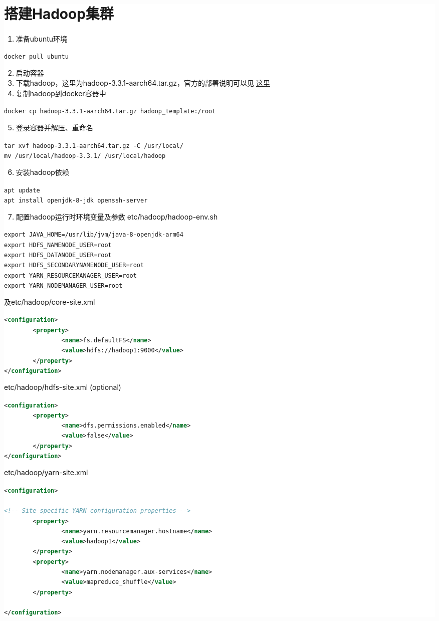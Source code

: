 # 搭建Hadoop集群
1. 准备ubuntu环境
```shell
docker pull ubuntu
```
2. 启动容器
3. 下载hadoop，这里为hadoop-3.3.1-aarch64.tar.gz，官方的部署说明可以见 [这里](https://hadoop.apache.org/docs/r3.3.1/hadoop-project-dist/hadoop-common/ClusterSetup.html)
4. 复制hadoop到docker容器中
```shell
docker cp hadoop-3.3.1-aarch64.tar.gz hadoop_template:/root
```
5. 登录容器并解压、重命名
```shell
tar xvf hadoop-3.3.1-aarch64.tar.gz -C /usr/local/
mv /usr/local/hadoop-3.3.1/ /usr/local/hadoop
```
6. 安装hadoop依赖
```shell
apt update
apt install openjdk-8-jdk openssh-server
```
7. 配置hadoop运行时环境变量及参数
etc/hadoop/hadoop-env.sh
```shell
export JAVA_HOME=/usr/lib/jvm/java-8-openjdk-arm64
export HDFS_NAMENODE_USER=root
export HDFS_DATANODE_USER=root
export HDFS_SECONDARYNAMENODE_USER=root
export YARN_RESOURCEMANAGER_USER=root
export YARN_NODEMANAGER_USER=root
```
及etc/hadoop/core-site.xml
```xml
<configuration>
        <property>
                <name>fs.defaultFS</name>
                <value>hdfs://hadoop1:9000</value>
        </property>
</configuration>
```
etc/hadoop/hdfs-site.xml (optional)
```xml
<configuration>
        <property>
                <name>dfs.permissions.enabled</name>
                <value>false</value>
        </property>
</configuration>
```
etc/hadoop/yarn-site.xml
```xml
<configuration>

<!-- Site specific YARN configuration properties -->
        <property>
                <name>yarn.resourcemanager.hostname</name>
                <value>hadoop1</value>
        </property>
        <property>
                <name>yarn.nodemanager.aux-services</name>
                <value>mapreduce_shuffle</value>
        </property>

</configuration>
```